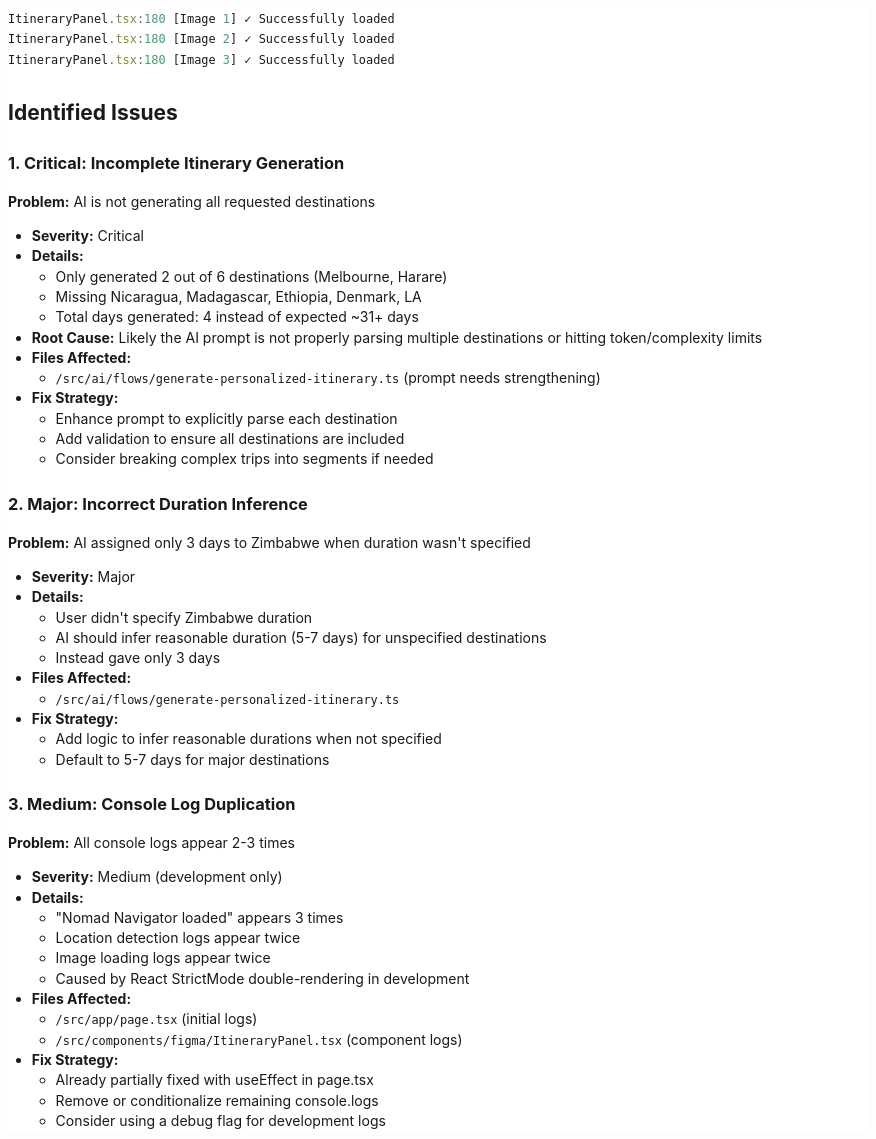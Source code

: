 ```javascript
ItineraryPanel.tsx:180 [Image 1] ✓ Successfully loaded
ItineraryPanel.tsx:180 [Image 2] ✓ Successfully loaded
ItineraryPanel.tsx:180 [Image 3] ✓ Successfully loaded
```

## Identified Issues

### 1. Critical: Incomplete Itinerary Generation
**Problem:** AI is not generating all requested destinations
- **Severity:** Critical
- **Details:** 
  - Only generated 2 out of 6 destinations (Melbourne, Harare)
  - Missing Nicaragua, Madagascar, Ethiopia, Denmark, LA
  - Total days generated: 4 instead of expected ~31+ days
- **Root Cause:** Likely the AI prompt is not properly parsing multiple destinations or hitting token/complexity limits
- **Files Affected:** 
  - `/src/ai/flows/generate-personalized-itinerary.ts` (prompt needs strengthening)
- **Fix Strategy:**
  - Enhance prompt to explicitly parse each destination
  - Add validation to ensure all destinations are included
  - Consider breaking complex trips into segments if needed

### 2. Major: Incorrect Duration Inference
**Problem:** AI assigned only 3 days to Zimbabwe when duration wasn't specified
- **Severity:** Major
- **Details:**
  - User didn't specify Zimbabwe duration
  - AI should infer reasonable duration (5-7 days) for unspecified destinations
  - Instead gave only 3 days
- **Files Affected:** 
  - `/src/ai/flows/generate-personalized-itinerary.ts`
- **Fix Strategy:**
  - Add logic to infer reasonable durations when not specified
  - Default to 5-7 days for major destinations

### 3. Medium: Console Log Duplication
**Problem:** All console logs appear 2-3 times
- **Severity:** Medium (development only)
- **Details:**
  - "Nomad Navigator loaded" appears 3 times
  - Location detection logs appear twice
  - Image loading logs appear twice
  - Caused by React StrictMode double-rendering in development
- **Files Affected:**
  - `/src/app/page.tsx` (initial logs)
  - `/src/components/figma/ItineraryPanel.tsx` (component logs)
- **Fix Strategy:**
  - Already partially fixed with useEffect in page.tsx
  - Remove or conditionalize remaining console.logs
  - Consider using a debug flag for development logs
